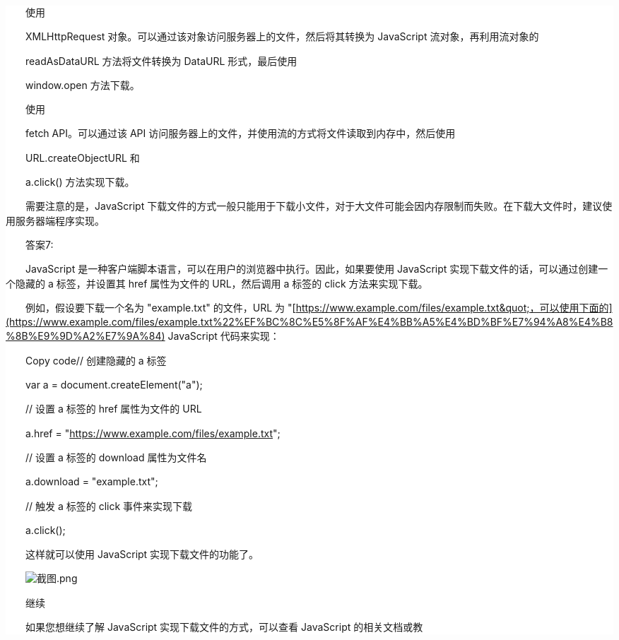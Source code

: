 　　使用

　　XMLHttpRequest 对象。可以通过该对象访问服务器上的文件，然后将其转换为 JavaScript 流对象，再利用流对象的

　　readAsDataURL 方法将文件转换为 DataURL 形式，最后使用

　　window.open 方法下载。

　　使用

　　fetch API。可以通过该 API 访问服务器上的文件，并使用流的方式将文件读取到内存中，然后使用

　　URL.createObjectURL 和

　　a.click() 方法实现下载。

　　需要注意的是，JavaScript 下载文件的方式一般只能用于下载小文件，对于大文件可能会因内存限制而失败。在下载大文件时，建议使用服务器端程序实现。

　　答案7:

　　JavaScript 是一种客户端脚本语言，可以在用户的浏览器中执行。因此，如果要使用 JavaScript 实现下载文件的话，可以通过创建一个隐藏的 a 标签，并设置其 href 属性为文件的 URL，然后调用 a 标签的 click 方法来实现下载。

　　例如，假设要下载一个名为 "example.txt" 的文件，URL 为 "[https://www.example.com/files/example.txt&quot;，可以使用下面的](https://www.example.com/files/example.txt%22%EF%BC%8C%E5%8F%AF%E4%BB%A5%E4%BD%BF%E7%94%A8%E4%B8%8B%E9%9D%A2%E7%9A%84) JavaScript 代码来实现：

　　Copy code// 创建隐藏的 a 标签

　　var a = document.createElement("a");

　　// 设置 a 标签的 href 属性为文件的 URL

　　a.href = "https://www.example.com/files/example.txt";

　　// 设置 a 标签的 download 属性为文件名

　　a.download = "example.txt";

　　// 触发 a 标签的 click 事件来实现下载

　　a.click();

　　这样就可以使用 JavaScript 实现下载文件的功能了。

　　![截图.png](image1-20230708221750-2ww8cw2.png)

　　继续

　　如果您想继续了解 JavaScript 实现下载文件的方式，可以查看 JavaScript 的相关文档或教
